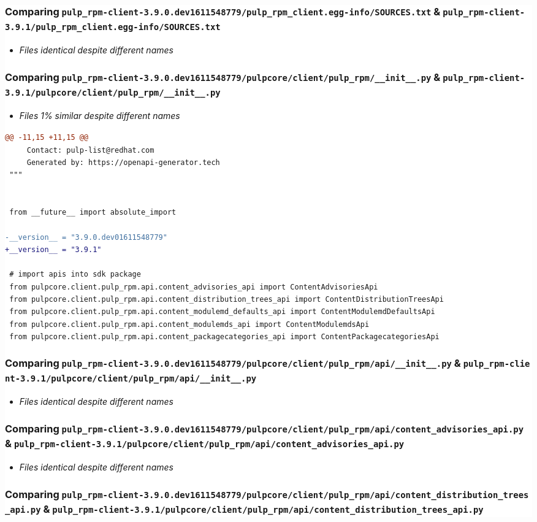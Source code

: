 ```diff
```

### Comparing `pulp_rpm-client-3.9.0.dev1611548779/pulp_rpm_client.egg-info/SOURCES.txt` & `pulp_rpm-client-3.9.1/pulp_rpm_client.egg-info/SOURCES.txt`

 * *Files identical despite different names*

### Comparing `pulp_rpm-client-3.9.0.dev1611548779/pulpcore/client/pulp_rpm/__init__.py` & `pulp_rpm-client-3.9.1/pulpcore/client/pulp_rpm/__init__.py`

 * *Files 1% similar despite different names*

```diff
@@ -11,15 +11,15 @@
     Contact: pulp-list@redhat.com
     Generated by: https://openapi-generator.tech
 """
 
 
 from __future__ import absolute_import
 
-__version__ = "3.9.0.dev01611548779"
+__version__ = "3.9.1"
 
 # import apis into sdk package
 from pulpcore.client.pulp_rpm.api.content_advisories_api import ContentAdvisoriesApi
 from pulpcore.client.pulp_rpm.api.content_distribution_trees_api import ContentDistributionTreesApi
 from pulpcore.client.pulp_rpm.api.content_modulemd_defaults_api import ContentModulemdDefaultsApi
 from pulpcore.client.pulp_rpm.api.content_modulemds_api import ContentModulemdsApi
 from pulpcore.client.pulp_rpm.api.content_packagecategories_api import ContentPackagecategoriesApi
```

### Comparing `pulp_rpm-client-3.9.0.dev1611548779/pulpcore/client/pulp_rpm/api/__init__.py` & `pulp_rpm-client-3.9.1/pulpcore/client/pulp_rpm/api/__init__.py`

 * *Files identical despite different names*

### Comparing `pulp_rpm-client-3.9.0.dev1611548779/pulpcore/client/pulp_rpm/api/content_advisories_api.py` & `pulp_rpm-client-3.9.1/pulpcore/client/pulp_rpm/api/content_advisories_api.py`

 * *Files identical despite different names*

### Comparing `pulp_rpm-client-3.9.0.dev1611548779/pulpcore/client/pulp_rpm/api/content_distribution_trees_api.py` & `pulp_rpm-client-3.9.1/pulpcore/client/pulp_rpm/api/content_distribution_trees_api.py`
